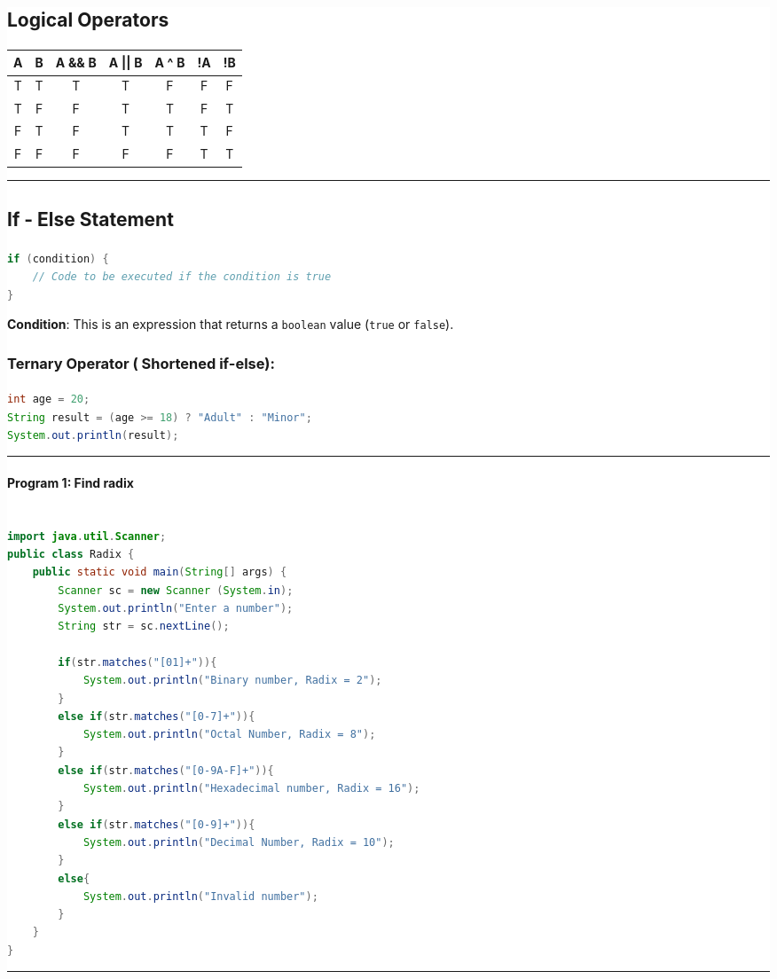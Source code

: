  ## Logical Operators

| **A** | **B** | **A && B** | **A \|\| B** | **A ^ B** | **!A** | **!B** |
|:----:|:----:|:--------:|:--------:|:------:|:----:|:----:|
|  T   |  T   |    T     |    T     |    F   |   F  |   F  |
|  T   |  F   |    F     |    T     |    T   |   F  |   T  |
|  F   |  T   |    F     |    T     |    T   |   T  |   F  |
|  F   |  F   |    F     |    F     |    F   |   T  |   T  |

---
## If - Else Statement

```java
if (condition) {
    // Code to be executed if the condition is true
}

```
**Condition**: This is an expression that returns a `boolean` value (`true` or `false`).

### Ternary Operator ( Shortened if-else):
```java
int age = 20;
String result = (age >= 18) ? "Adult" : "Minor";
System.out.println(result);

```
---

#### Program 1: Find radix 
```java 

import java.util.Scanner;
public class Radix {
    public static void main(String[] args) {
        Scanner sc = new Scanner (System.in);
        System.out.println("Enter a number");
        String str = sc.nextLine();

        if(str.matches("[01]+")){
            System.out.println("Binary number, Radix = 2");
        }
        else if(str.matches("[0-7]+")){
            System.out.println("Octal Number, Radix = 8");
        }
        else if(str.matches("[0-9A-F]+")){
            System.out.println("Hexadecimal number, Radix = 16");
        }
        else if(str.matches("[0-9]+")){
            System.out.println("Decimal Number, Radix = 10");
        }
        else{
            System.out.println("Invalid number");
        }
    }   
}

```

---
